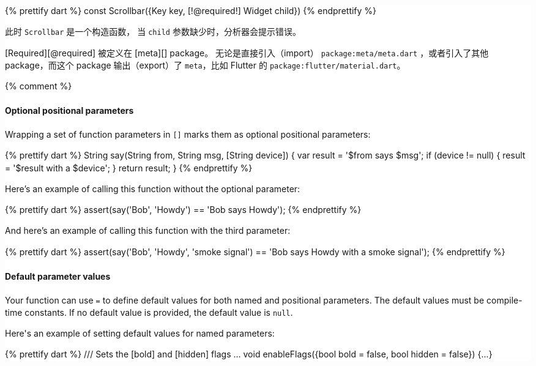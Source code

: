 <?code-excerpt "misc/lib/language_tour/functions.dart (required-named-parameters)" replace="/@required/[!$&!]/g"?>
{% prettify dart %}
const Scrollbar({Key key, [!@required!] Widget child})
{% endprettify %}

此时 `Scrollbar` 是一个构造函数， 当 `child` 参数缺少时，分析器会提示错误。

[Required][@required] 被定义在 [meta][] package。 无论是直接引入（import）
`package:meta/meta.dart` ，或者引入了其他 package，而这个 package 输出（export）了
`meta`，比如 Flutter 的 `package:flutter/material.dart`。

{% comment %}
#### Optional positional parameters

Wrapping a set of function parameters in `[]` marks them as optional
positional parameters:

<?code-excerpt "misc/test/language_tour/functions_test.dart (optional-positional-parameters)"?>
{% prettify dart %}
String say(String from, String msg, [String device]) {
  var result = '$from says $msg';
  if (device != null) {
    result = '$result with a $device';
  }
  return result;
}
{% endprettify %}

Here’s an example of calling this function without the optional
parameter:

<?code-excerpt "misc/test/language_tour/functions_test.dart (call-without-optional-param)"?>
{% prettify dart %}
assert(say('Bob', 'Howdy') == 'Bob says Howdy');
{% endprettify %}

And here’s an example of calling this function with the third parameter:

<?code-excerpt "misc/test/language_tour/functions_test.dart (call-with-optional-param)"?>
{% prettify dart %}
assert(say('Bob', 'Howdy', 'smoke signal') ==
    'Bob says Howdy with a smoke signal');
{% endprettify %}

<a id="default-parameters"></a>
#### Default parameter values

Your function can use `=` to define default values for both named and positional
parameters. The default values must be compile-time constants.
If no default value is provided, the default value is `null`.

Here's an example of setting default values for named parameters:

<?code-excerpt "misc/lib/language_tour/functions.dart (named-parameter-default-values)"?>
{% prettify dart %}
/// Sets the [bold] and [hidden] flags ...
void enableFlags({bool bold = false, bool hidden = false}) {...}


[abstract]: #abstract-classes
[as]: #type-test-operators
[assert]: #assert
[async]: #asynchrony-support
[await]: #asynchrony-support
[break]: #break-and-continue
[case]: #switch-and-case
[catch]: #catch
[class]: #instance-variables
[const]: #final-and-const
[continue]: #break-and-continue
[covariant]: /guides/language/sound-problems#the-covariant-keyword
[default]: #switch-and-case
[deferred]: #lazily-loading-a-library
[do]: #while-and-do-while
[dynamic]: #important-concepts
[else]: #if-and-else
[enum]: #enumerated-types
[export]: /guides/libraries/create-library-packages
[extends]: #extending-a-class
[external]: https://stackoverflow.com/questions/24929659/what-does-external-mean-in-dart
[factory]: #factory-constructors
[false]: #booleans
[final]: #final-and-const
[finally]: #finally
[for]: #for-loops
[Function]: #functions
[get]: #getters-and-setters
[hide]: #importing-only-part-of-a-library
[if]: #if-and-else
[implements]: #implicit-interfaces
[import]: #using-libraries
[in]: #for-loops
[interface]: https://stackoverflow.com/questions/28595501/was-the-interface-keyword-removed-from-dart
[is]: #type-test-operators
[library]: #libraries-and-visibility
[mixin]: #adding-features-to-a-class-mixins
[new]: #using-constructors
[null]: #default-value
[on]: #catch
[operator]: #overridable-operators
[part]: /guides/libraries/create-library-packages#organizing-a-library-package
[rethrow]: #catch
[return]: #functions
[set]: #getters-and-setters
[show]: #importing-only-part-of-a-library
[static]: #class-variables-and-methods
[super]: #extending-a-class
[switch]: #switch-and-case
[sync]: #generators
[this]: #constructors
[throw]: #throw
[true]: #booleans
[try]: #catch
[typedef]: #typedefs
[var]: #variables
[void]: https://medium.com/dartlang/dart-2-legacy-of-the-void-e7afb5f44df0
[with]: #adding-features-to-a-class-mixins
[while]: #while-and-do-while
[yield]: #generators
[abstract]: #抽象类
[as]: #类型判定运算符
[assert]: #assert
[async]: #异步支持
[await]: #异步支持
[break]: #break-和-continue
[case]: #switch-和-case
[catch]: #catch
[class]: #实例变量
[const]: #final-和-const
[continue]: #break-和-continue
[covariant]: /guides/language/sound-problems#the-covariant-keyword
[default]: #switch-和-case
[deferred]: #延迟加载库
[do]: #while-和-do-while
[dynamic]: #重要的概念
[else]: #if-和-else
[enum]: #枚举类型
[export]: /guides/libraries/create-library-packages
[extends]: #扩展类继承
[external]: https://stackoverflow.com/questions/24929659/what-does-external-mean-in-dart
[factory]: #工厂构造函数
[false]: #booleans
[final]: #final-和-const
[finally]: #finally
[for]: #for-循环
[Function]: #函数
[get]: #getters-和-setters
[hide]: #导入库的一部分
[if]: #if-和-else
[implements]: #隐式接口
[import]: #使用库
[in]: #for-循环
[interface]: https://stackoverflow.com/questions/28595501/was-the-interface-keyword-removed-from-dart
[is]: #类型判定运算符
[library]: #库和可见性
[mixin]: #为类添加功能mixins
[new]: #使用构造函数
[null]: #默认值
[on]: #catch
[operator]: #重写运算符
[part]: /guides/libraries/create-library-packages#organizing-a-library-package
[rethrow]: #catch
[return]: #函数
[set]: #getters-和-setters
[show]: #导入库的一部分
[static]: #类变量和方法
[super]: #扩展类继承
[switch]: #switch-和-case
[sync]: #生成器
[this]: #构造函数
[throw]: #throw
[true]: #booleans
[try]: #catch
[typedef]: #typedefs
[var]: #变量
[void]: https://medium.com/dartlang/dart-2-legacy-of-the-void-e7afb5f44df0
[with]: #为类添加功能mixins
[while]: #while-和-do-while
[yield]: #生成器